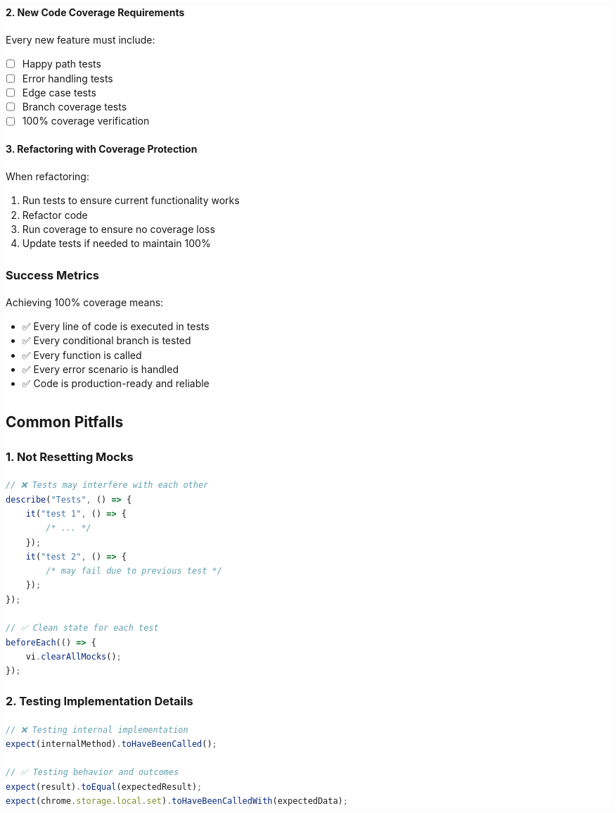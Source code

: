 #### 2. New Code Coverage Requirements

Every new feature must include:

- [ ] Happy path tests
- [ ] Error handling tests
- [ ] Edge case tests
- [ ] Branch coverage tests
- [ ] 100% coverage verification

#### 3. Refactoring with Coverage Protection

When refactoring:

1. Run tests to ensure current functionality works
2. Refactor code
3. Run coverage to ensure no coverage loss
4. Update tests if needed to maintain 100%

### Success Metrics

Achieving 100% coverage means:

- ✅ Every line of code is executed in tests
- ✅ Every conditional branch is tested
- ✅ Every function is called
- ✅ Every error scenario is handled
- ✅ Code is production-ready and reliable

## Common Pitfalls

### 1. Not Resetting Mocks

```typescript
// ❌ Tests may interfere with each other
describe("Tests", () => {
    it("test 1", () => {
        /* ... */
    });
    it("test 2", () => {
        /* may fail due to previous test */
    });
});

// ✅ Clean state for each test
beforeEach(() => {
    vi.clearAllMocks();
});
```

### 2. Testing Implementation Details

```typescript
// ❌ Testing internal implementation
expect(internalMethod).toHaveBeenCalled();

// ✅ Testing behavior and outcomes
expect(result).toEqual(expectedResult);
expect(chrome.storage.local.set).toHaveBeenCalledWith(expectedData);
```
